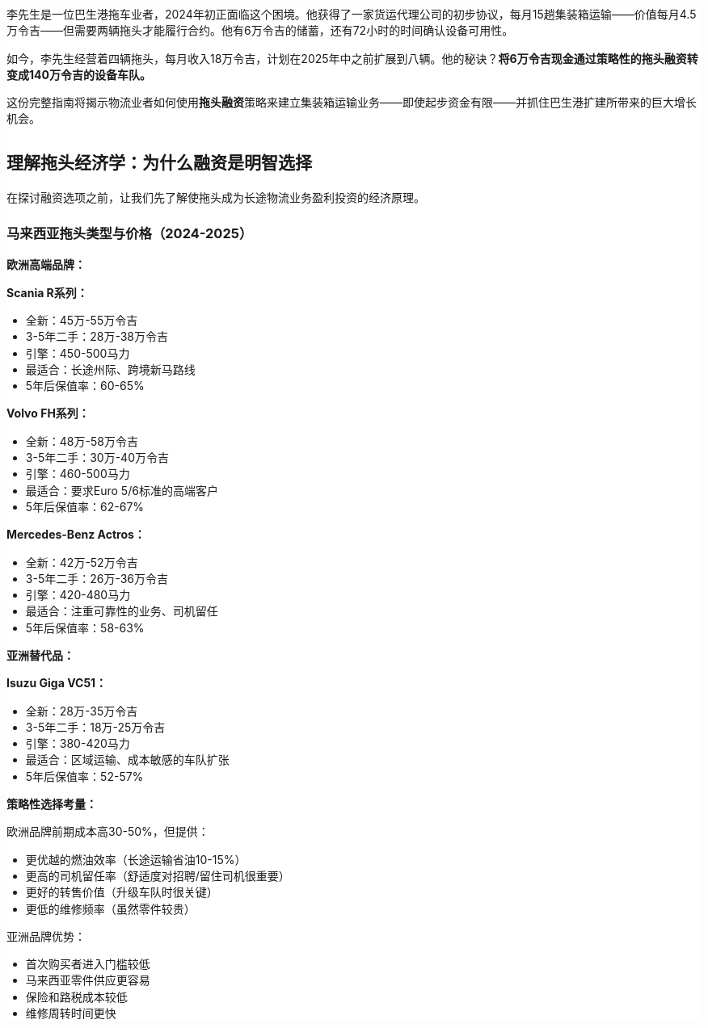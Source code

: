 李先生是一位巴生港拖车业者，2024年初正面临这个困境。他获得了一家货运代理公司的初步协议，每月15趟集装箱运输——价值每月4.5万令吉——但需要两辆拖头才能履行合约。他有6万令吉的储蓄，还有72小时的时间确认设备可用性。

如今，李先生经营着四辆拖头，每月收入18万令吉，计划在2025年中之前扩展到八辆。他的秘诀？**将6万令吉现金通过策略性的拖头融资转变成140万令吉的设备车队。**

这份完整指南将揭示物流业者如何使用**拖头融资**策略来建立集装箱运输业务——即使起步资金有限——并抓住巴生港扩建所带来的巨大增长机会。

## 理解拖头经济学：为什么融资是明智选择

在探讨融资选项之前，让我们先了解使拖头成为长途物流业务盈利投资的经济原理。

### 马来西亚拖头类型与价格（2024-2025）

**欧洲高端品牌：**

**Scania R系列：**
- 全新：45万-55万令吉
- 3-5年二手：28万-38万令吉
- 引擎：450-500马力
- 最适合：长途州际、跨境新马路线
- 5年后保值率：60-65%

**Volvo FH系列：**
- 全新：48万-58万令吉
- 3-5年二手：30万-40万令吉
- 引擎：460-500马力
- 最适合：要求Euro 5/6标准的高端客户
- 5年后保值率：62-67%

**Mercedes-Benz Actros：**
- 全新：42万-52万令吉
- 3-5年二手：26万-36万令吉
- 引擎：420-480马力
- 最适合：注重可靠性的业务、司机留任
- 5年后保值率：58-63%

**亚洲替代品：**

**Isuzu Giga VC51：**
- 全新：28万-35万令吉
- 3-5年二手：18万-25万令吉
- 引擎：380-420马力
- 最适合：区域运输、成本敏感的车队扩张
- 5年后保值率：52-57%

**策略性选择考量：**

欧洲品牌前期成本高30-50%，但提供：
- 更优越的燃油效率（长途运输省油10-15%）
- 更高的司机留任率（舒适度对招聘/留住司机很重要）
- 更好的转售价值（升级车队时很关键）
- 更低的维修频率（虽然零件较贵）

亚洲品牌优势：
- 首次购买者进入门槛较低
- 马来西亚零件供应更容易
- 保险和路税成本较低
- 维修周转时间更快
